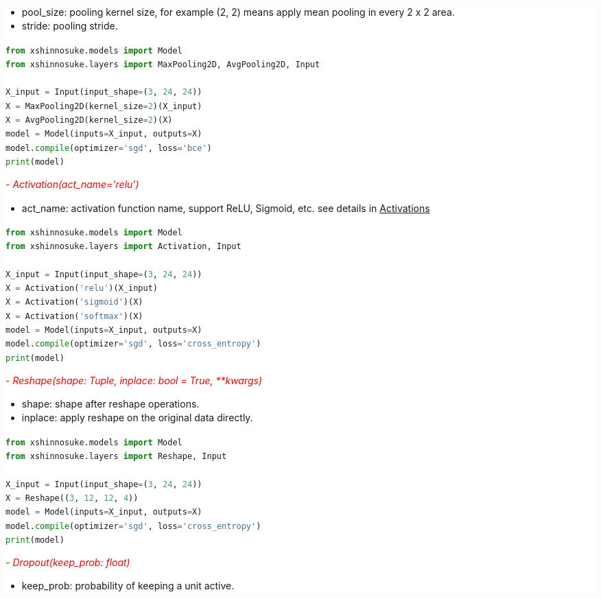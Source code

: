 + pool_size: pooling kernel size, for example (2, 2) means apply mean pooling in every 2 x 2 area.
+ stride: pooling stride.

```python
from xshinnosuke.models import Model
from xshinnosuke.layers import MaxPooling2D, AvgPooling2D, Input

X_input = Input(input_shape=(3, 24, 24))
X = MaxPooling2D(kernel_size=2)(X_input)
X = AvgPooling2D(kernel_size=2)(X)
model = Model(inputs=X_input, outputs=X)
model.compile(optimizer='sgd', loss='bce')
print(model)
```



<div style="color: red" id="act"><i>- Activation(act_name='relu')</i></div>

+ act_name: activation function name, support ReLU, Sigmoid, etc. see details in <a href='#Activations'>Activations</a>

```python
from xshinnosuke.models import Model
from xshinnosuke.layers import Activation, Input

X_input = Input(input_shape=(3, 24, 24))
X = Activation('relu')(X_input)
X = Activation('sigmoid')(X)
X = Activation('softmax')(X)
model = Model(inputs=X_input, outputs=X)
model.compile(optimizer='sgd', loss='cross_entropy')
print(model)
```



<div style="color: red" id="reshape"><i>- Reshape(shape: Tuple, inplace: bool = True, **kwargs)</i></div>

+ shape: shape after reshape operations.
+ inplace: apply reshape on the original data directly.

```python
from xshinnosuke.models import Model
from xshinnosuke.layers import Reshape, Input

X_input = Input(input_shape=(3, 24, 24))
X = Reshape((3, 12, 12, 4))
model = Model(inputs=X_input, outputs=X)
model.compile(optimizer='sgd', loss='cross_entropy')
print(model)
```



<div style="color: red" id="dropout"><i>- Dropout(keep_prob: float)</i></div>

+ keep_prob:  probability of keeping a unit active.
